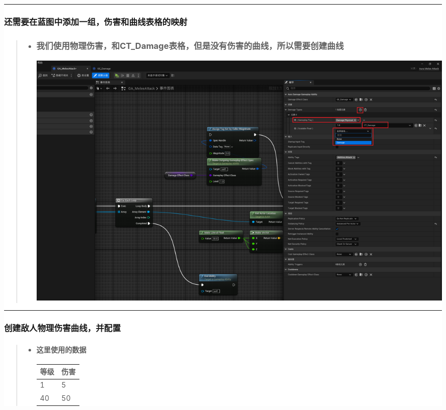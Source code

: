 ------

### 还需要在蓝图中添加一组，伤害和曲线表格的映射

> - ### 我们使用物理伤害，和CT_Damage表格，但是没有伤害的曲线，所以需要创建曲线
>
>   ![这里是图片](./Image/GAS_088/5.png)

------

### 创建敌人物理伤害曲线，并配置

> - #### 这里使用的数据
>
>   | 等级 | 伤害 |
>   | ---- | ---- |
>   | 1    | 5    |
>   | 40   | 50   |
>
